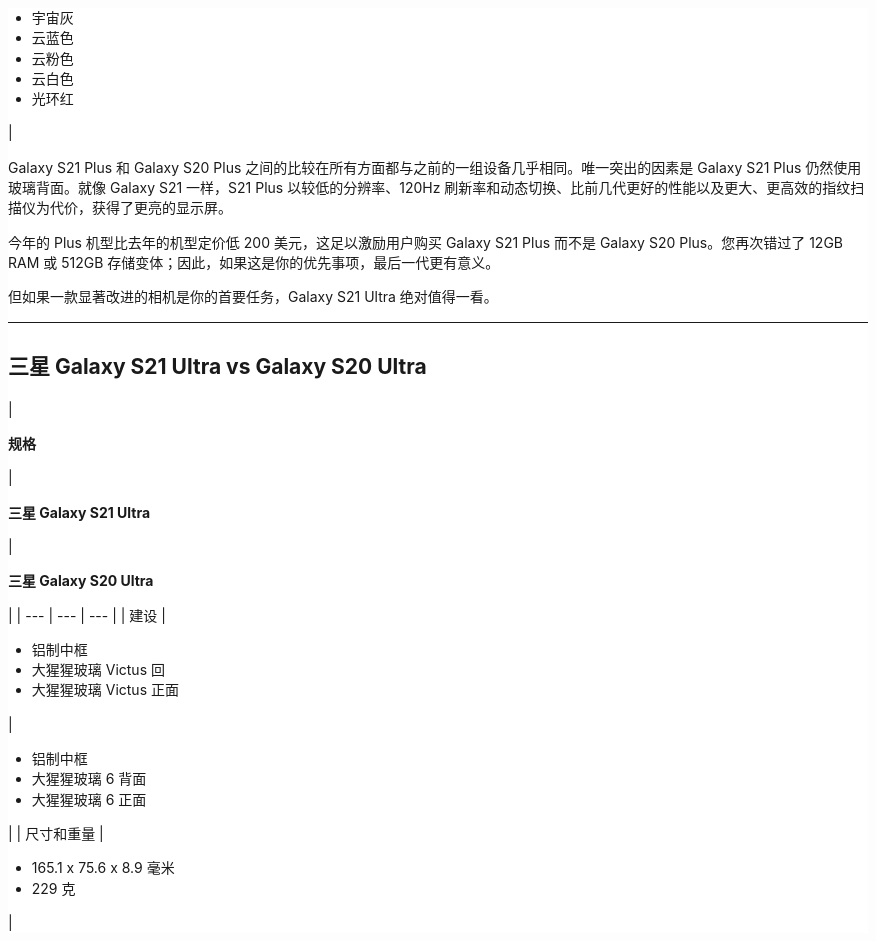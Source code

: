 *   宇宙灰
*   云蓝色
*   云粉色
*   云白色
*   光环红

 |

Galaxy S21 Plus 和 Galaxy S20 Plus 之间的比较在所有方面都与之前的一组设备几乎相同。唯一突出的因素是 Galaxy S21 Plus 仍然使用玻璃背面。就像 Galaxy S21 一样，S21 Plus 以较低的分辨率、120Hz 刷新率和动态切换、比前几代更好的性能以及更大、更高效的指纹扫描仪为代价，获得了更亮的显示屏。

今年的 Plus 机型比去年的机型定价低 200 美元，这足以激励用户购买 Galaxy S21 Plus 而不是 Galaxy S20 Plus。您再次错过了 12GB RAM 或 512GB 存储变体；因此，如果这是你的优先事项，最后一代更有意义。

但如果一款显著改进的相机是你的首要任务，Galaxy S21 Ultra 绝对值得一看。

* * *

## 三星 Galaxy S21 Ultra vs Galaxy S20 Ultra

| 

**规格**

 | 

**三星 Galaxy S21 Ultra**

 | 

**三星 Galaxy S20 Ultra**

 |
| --- | --- | --- |
| 建设 | 

*   铝制中框
*   大猩猩玻璃 Victus 回
*   大猩猩玻璃 Victus 正面

 | 

*   铝制中框
*   大猩猩玻璃 6 背面
*   大猩猩玻璃 6 正面

 |
| 尺寸和重量 | 

*   165.1 x 75.6 x 8.9 毫米
*   229 克

 | 
